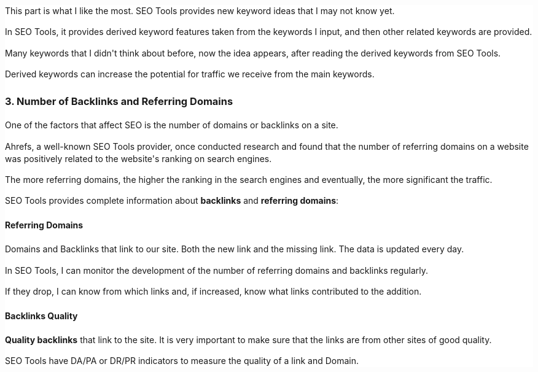 
<p>This part is what I like the most. SEO Tools provides new keyword ideas that I may not know yet.</p>



<p>In SEO Tools, it provides derived keyword features taken from the keywords I input, and then other related keywords are provided.</p>



<p>Many keywords that I didn't think about before, now the idea appears, after reading the derived keywords from SEO Tools. </p>



<p>Derived keywords can increase the potential for traffic we receive from the main keywords.</p>



<h3>3. Number of Backlinks and Referring Domains</h3>



<p>One of the factors that affect SEO is the number of domains or backlinks on a site.&nbsp;</p>



<p>Ahrefs, a well-known SEO Tools provider, once conducted research and found that the number of referring domains on a website was positively related to the website's ranking on search engines. </p>



<p>The more referring domains, the higher the ranking in the search engines and eventually, the more significant the traffic.</p>



<p>SEO Tools provides complete information about <strong>backlinks</strong> and <strong>referring domains</strong>:</p>



<h4>Referring Domains</h4>



<p>Domains and Backlinks that link to our site. Both the new link and the missing link. The data is updated every day.</p>



<p>In SEO Tools, I can monitor the development of the number of referring domains and backlinks regularly. </p>



<p>If they drop, I can know from which links and, if increased, know what links contributed to the addition.</p>



<h4>Backlinks Quality</h4>



<p><strong>Quality backlinks</strong> that link to the site. It is very important to make sure that the links are from other sites of good quality.</p>



<p>SEO Tools have DA/PA or DR/PR indicators to measure the quality of a link and Domain.</p>
